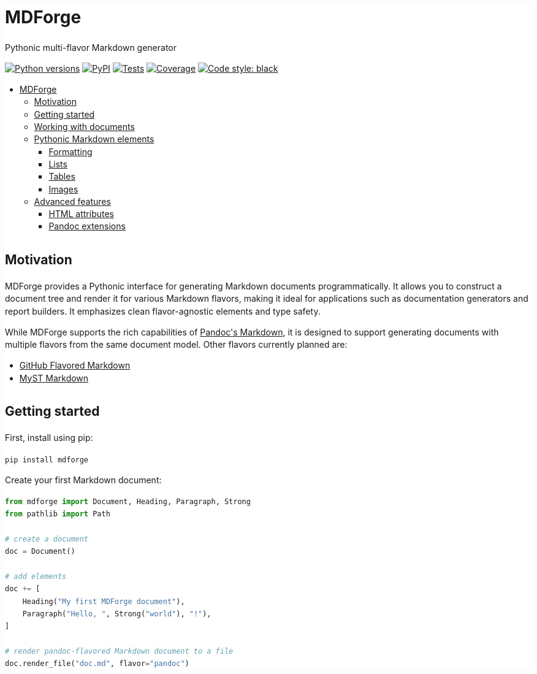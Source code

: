 # MDForge
Pythonic multi-flavor Markdown generator

[![Python versions](https://img.shields.io/pypi/pyversions/mdforge.svg)](https://pypi.org/project/mdforge)
[![PyPI](https://img.shields.io/pypi/v/mdforge?color=%2334D058&label=pypi%20package)](https://pypi.org/project/mdforge)
[![Tests](./badges/tests.svg?dummy=8484744)]()
[![Coverage](./badges/cov.svg?dummy=8484744)]()
[![Code style: black](https://img.shields.io/badge/code%20style-black-000000.svg)](https://github.com/psf/black)

- [MDForge](#mdforge)
  - [Motivation](#motivation)
  - [Getting started](#getting-started)
  - [Working with documents](#working-with-documents)
  - [Pythonic Markdown elements](#pythonic-markdown-elements)
    - [Formatting](#formatting)
    - [Lists](#lists)
    - [Tables](#tables)
    - [Images](#images)
  - [Advanced features](#advanced-features)
    - [HTML attributes](#html-attributes)
    - [Pandoc extensions](#pandoc-extensions)

## Motivation

MDForge provides a Pythonic interface for generating Markdown documents programmatically. It allows you to construct a document tree and render it for various Markdown flavors, making it ideal for applications such as documentation generators and report builders. It emphasizes clean flavor-agnostic elements and type safety.

While MDForge supports the rich capabilities of [Pandoc's Markdown](https://pandoc.org/MANUAL.html#pandocs-markdown), it is designed to support generating documents with multiple flavors from the same document model. Other flavors currently planned are:

- [GitHub Flavored Markdown](https://github.github.com/gfm/)
- [MyST Markdown](https://mystmd.org/guide)

## Getting started

First, install using pip:

```bash
pip install mdforge
```

Create your first Markdown document:

```python
from mdforge import Document, Heading, Paragraph, Strong
from pathlib import Path

# create a document
doc = Document()

# add elements
doc += [
    Heading("My first MDForge document"),
    Paragraph("Hello, ", Strong("world"), "!"),
]

# render pandoc-flavored Markdown document to a file
doc.render_file("doc.md", flavor="pandoc")
```
